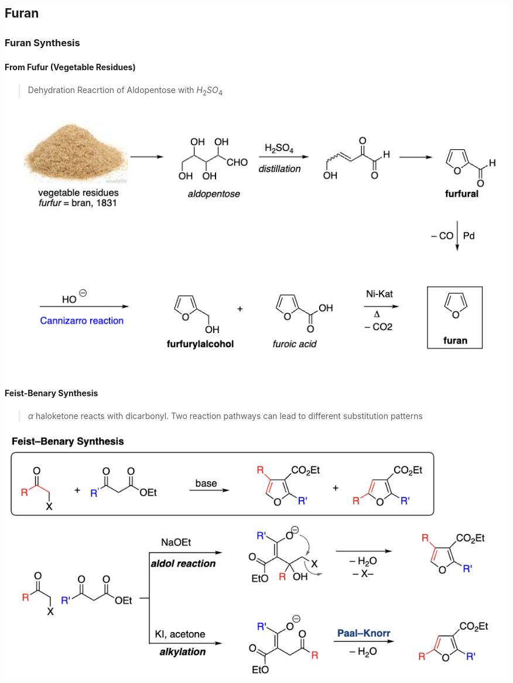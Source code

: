 ## Furan

### Furan Synthesis

#### From Fufur (Vegetable Residues)

> Dehydration Reacrtion of Aldopentose with $H_2SO_4$

![b9c0ec3bcecefc0e6c210650f9c71b54.png](./b9c0ec3bcecefc0e6c210650f9c71b54.png)


#### Feist-Benary Synthesis

> $\alpha$ haloketone reacts with dicarbonyl. Two reaction pathways can lead to different substitution patterns

![3da09be19e2910dae6fdd6c64cdaff80.png](./3da09be19e2910dae6fdd6c64cdaff80.png)
